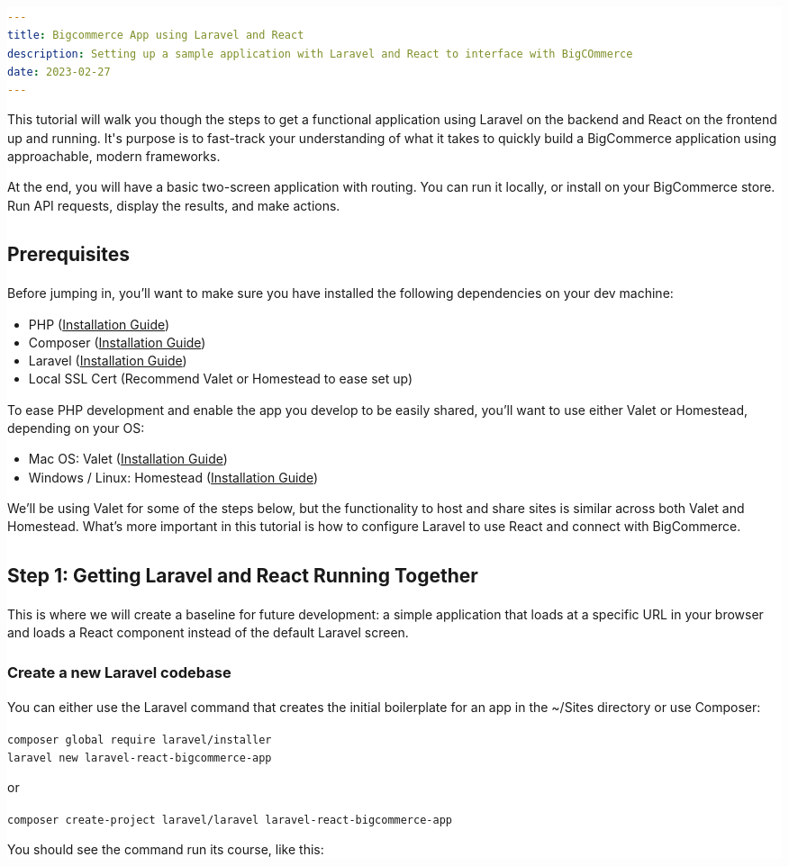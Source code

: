 ```yaml
---
title: Bigcommerce App using Laravel and React
description: Setting up a sample application with Laravel and React to interface with BigCOmmerce
date: 2023-02-27
---
```


This tutorial will walk you though the steps to get a functional application using Laravel on the backend and React on the frontend up and running.
It's purpose is to fast-track your understanding of what it takes to quickly build a BigCommerce application using approachable, modern frameworks.

At the end, you will have a basic two-screen application with routing. You can run it locally, or install on your BigCommerce store.
Run API requests, display the results, and make actions.

## Prerequisites
Before jumping in, you’ll want to make sure you have installed the following dependencies on your dev machine:

- PHP ([Installation Guide](https://www.php.net/manual/en/install.php))
- Composer ([Installation Guide](https://getcomposer.org/doc/00-intro.md))
- Laravel ([Installation Guide](https://laravel.com/docs/10.x))
- Local SSL Cert (Recommend Valet or Homestead to ease set up)

To ease PHP development and enable the app you develop to be easily shared, you’ll want to use either Valet or Homestead, depending on your OS:

  - Mac OS: Valet ([Installation Guide](https://laravel.com/docs/10.x/valet))
  - Windows / Linux: Homestead ([Installation Guide](https://laravel.com/docs/10.x/homestead))

We’ll be using Valet for some of the steps below, but the functionality to host and share sites is similar across both Valet and Homestead. What’s more important in this tutorial is how to configure Laravel to use React and connect with BigCommerce.

## Step 1: Getting Laravel and React Running Together
This is where we will create a baseline for future development: a simple application that loads at a specific URL in your browser and loads a React component instead of the default Laravel screen.

### Create a new Laravel codebase
You can either use the Laravel command that creates the initial boilerplate for an app in the ~/Sites directory or use Composer:

```bash
composer global require laravel/installer
laravel new laravel-react-bigcommerce-app
```
or
```bash
composer create-project laravel/laravel laravel-react-bigcommerce-app
```

You should see the command run its course, like this:
